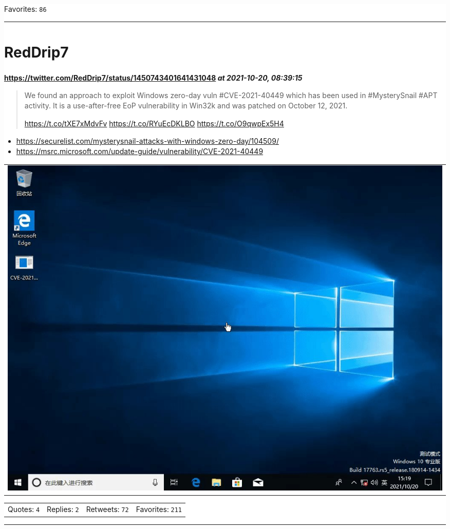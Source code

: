 <td>Favorites: <code>86</code></td>
</tr></table>

---

# RedDrip7
**https://twitter.com/RedDrip7/status/1450743401641431048 _at 2021-10-20, 08:39:15_**
<blockquote>
We found an approach to exploit Windows zero-day vuln #CVE-2021-40449 which has been used in #MysterySnail #APT activity. It is a use-after-free EoP vulnerability in Win32k and was patched on October 12, 2021.

https://t.co/tXE7xMdvFv
https://t.co/RYuEcDKLBO https://t.co/O9qwpEx5H4
</blockquote>

* https://securelist.com/mysterysnail-attacks-with-windows-zero-day/104509/
* https://msrc.microsoft.com/update-guide/vulnerability/CVE-2021-40449

<table><tr>
<td><img src="pictures/0db0b544635e52a4f6b7cd5d431dd7f4600c20c278b3b9a5a910314d56d65214.jpg" alt="0db0b544635e52a4f6b7cd5d431dd7f4600c20c278b3b9a5a910314d56d65214.jpg"></td>
</table></tr>
<table><tr>
<td>Quotes: <code>4</code></td>
<td>Replies: <code>2</code></td>
<td>Retweets: <code>72</code></td>
<td>Favorites: <code>211</code></td>
</tr></table>

---
